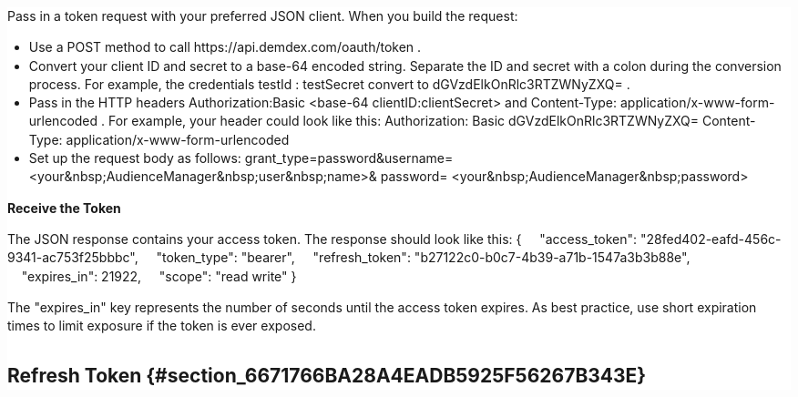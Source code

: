    <td colname="col2"> <p>Pass in a token request with your preferred JSON client. When you build the request: 
     <ul id="ul_D34AF5AAF8C94148823A33EE1340CECC"> 
      <li id="li_DC7A0B98B1824BF996CD85B822F9B6A6">Use a <span class="codeph"> POST </span> method to call <span class="codeph"> https://api.demdex.com/oauth/token </span>. </li> 
      <li id="li_07DBC364F32748D4A8471A849C321A0A">Convert your client ID and secret to a base-64 encoded string. Separate the ID and secret with a colon during the conversion process. For example, the credentials <span class="codeph"> testId </span>: <span class="codeph"> testSecret </span> convert to <span class="codeph"> dGVzdElkOnRlc3RTZWNyZXQ= </span>. </li> 
      <li id="li_F525D6C394D74246AF68C9F5496174D1">Pass in the HTTP headers <span class="codeph"> Authorization:Basic <span class="varname"> &lt;base-64 clientID:clientSecret&gt; </span> </span> and <span class="codeph"> Content-Type: application/x-www-form-urlencoded </span>. For example, your header could look like this: 
       <codeblock>
         Authorization:&nbsp;Basic&nbsp;dGVzdElkOnRlc3RTZWNyZXQ= 
        Content-Type:&nbsp;application/x-www-form-urlencoded 
       </codeblock> </li> 
      <li id="li_3A638183F3C343759642EB405E5AEF1B">Set up the request body as follows: 
       <codeblock>
         grant_type=password&amp;username= 
        <span class="varname"> &lt;your&amp;nbsp;AudienceManager&amp;nbsp;user&amp;nbsp;name&gt;&amp; </span> 
        password= 
        <span class="varname"> &lt;your&amp;nbsp;AudienceManager&amp;nbsp;password&gt; </span> 
       </codeblock> </li> 
     </ul> </p> </td> 
  </tr> 
  <tr valign="top"> 
   <td colname="col1"> <b>Receive the Token</b> </td> 
   <td colname="col2"> <p>The JSON response contains your access token. The response should look like this: 
     <codeblock>
       { 
      &nbsp;&nbsp;&nbsp;&nbsp;"access_token":&nbsp;"28fed402-eafd-456c-9341-ac753f25bbbc", 
      &nbsp;&nbsp;&nbsp;&nbsp;"token_type":&nbsp;"bearer", 
      &nbsp;&nbsp;&nbsp;&nbsp;"refresh_token":&nbsp;"b27122c0-b0c7-4b39-a71b-1547a3b3b88e", 
      &nbsp;&nbsp;&nbsp;&nbsp;"expires_in":&nbsp;21922, 
      &nbsp;&nbsp;&nbsp;&nbsp;"scope":&nbsp;"read&nbsp;write" 
      } 
     </codeblock> </p> <p>The <span class="codeph"> "expires_in" </span> key represents the number of seconds until the access token expires. As best practice, use short expiration times to limit exposure if the token is ever exposed. </p> </td> 
  </tr> 
 </tbody> 
</table>


## Refresh Token {#section_6671766BA28A4EADB5925F56267B343E}


